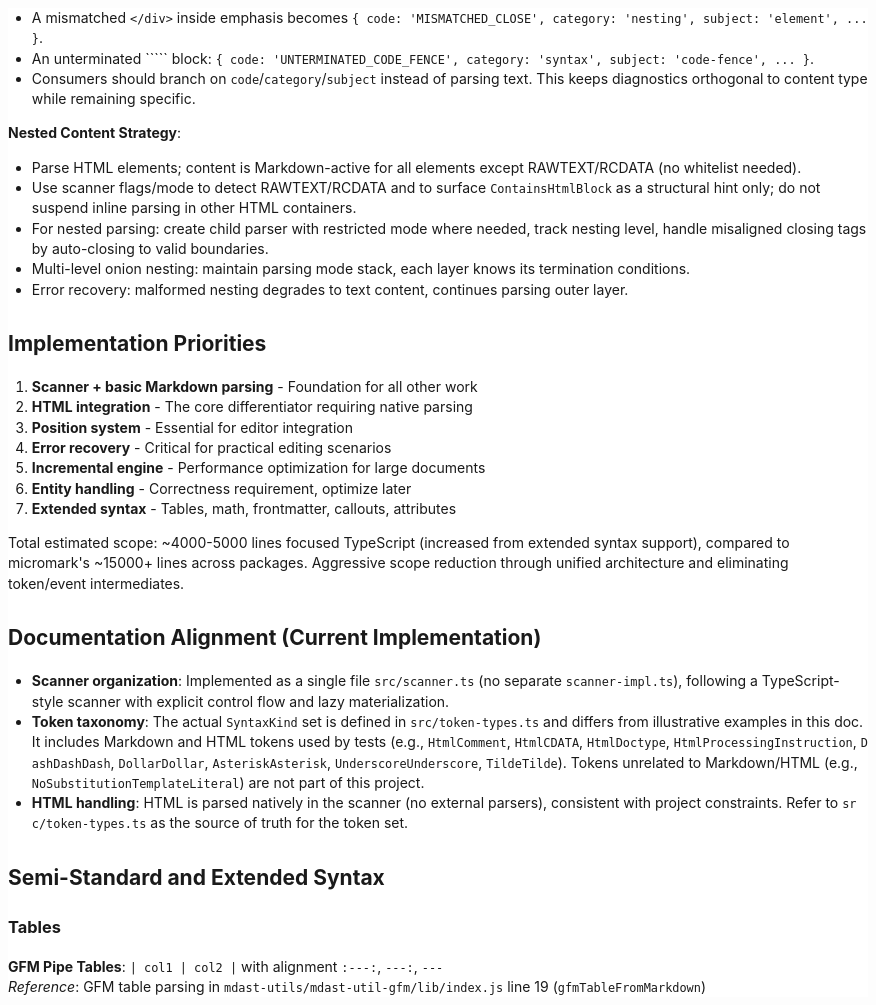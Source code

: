   - A mismatched `</div>` inside emphasis becomes `{ code: 'MISMATCHED_CLOSE', category: 'nesting', subject: 'element', ... }`.
  - An unterminated ````` block: `{ code: 'UNTERMINATED_CODE_FENCE', category: 'syntax', subject: 'code-fence', ... }`.
- Consumers should branch on `code`/`category`/`subject` instead of parsing text. This keeps diagnostics orthogonal to content type while remaining specific.

**Nested Content Strategy**:
- Parse HTML elements; content is Markdown-active for all elements except RAWTEXT/RCDATA (no whitelist needed).
- Use scanner flags/mode to detect RAWTEXT/RCDATA and to surface `ContainsHtmlBlock` as a structural hint only; do not suspend inline parsing in other HTML containers.
- For nested parsing: create child parser with restricted mode where needed, track nesting level, handle misaligned closing tags by auto-closing to valid boundaries.
- Multi-level onion nesting: maintain parsing mode stack, each layer knows its termination conditions.
- Error recovery: malformed nesting degrades to text content, continues parsing outer layer.

## Implementation Priorities

1. **Scanner + basic Markdown parsing** - Foundation for all other work
2. **HTML integration** - The core differentiator requiring native parsing
3. **Position system** - Essential for editor integration  
4. **Error recovery** - Critical for practical editing scenarios
5. **Incremental engine** - Performance optimization for large documents
6. **Entity handling** - Correctness requirement, optimize later
7. **Extended syntax** - Tables, math, frontmatter, callouts, attributes

Total estimated scope: ~4000-5000 lines focused TypeScript (increased from extended syntax support), compared to micromark's ~15000+ lines across packages. Aggressive scope reduction through unified architecture and eliminating token/event intermediates.

## Documentation Alignment (Current Implementation)

- **Scanner organization**: Implemented as a single file `src/scanner.ts` (no separate `scanner-impl.ts`), following a TypeScript-style scanner with explicit control flow and lazy materialization.
- **Token taxonomy**: The actual `SyntaxKind` set is defined in `src/token-types.ts` and differs from illustrative examples in this doc. It includes Markdown and HTML tokens used by tests (e.g., `HtmlComment`, `HtmlCDATA`, `HtmlDoctype`, `HtmlProcessingInstruction`, `DashDashDash`, `DollarDollar`, `AsteriskAsterisk`, `UnderscoreUnderscore`, `TildeTilde`). Tokens unrelated to Markdown/HTML (e.g., `NoSubstitutionTemplateLiteral`) are not part of this project.
- **HTML handling**: HTML is parsed natively in the scanner (no external parsers), consistent with project constraints.
Refer to `src/token-types.ts` as the source of truth for the token set.
## Semi-Standard and Extended Syntax

### Tables
**GFM Pipe Tables**: `| col1 | col2 |` with alignment `:---:`, `---:`, `---`  
*Reference*: GFM table parsing in `mdast-utils/mdast-util-gfm/lib/index.js` line 19 (`gfmTableFromMarkdown`)
